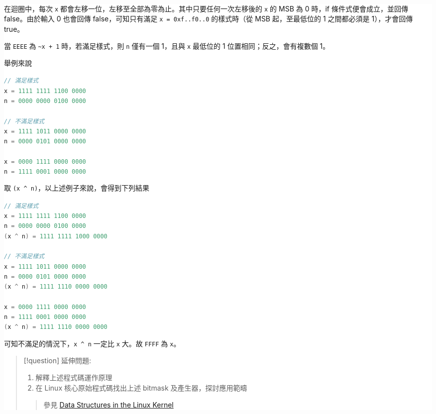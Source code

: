 在迴圈中，每次 `x` 都會左移一位，左移至全部為零為止。其中只要任何一次左移後的 `x` 的 MSB 為 0 時，if 條件式便會成立，並回傳 false。由於輸入 0 也會回傳 false，可知只有滿足 `x = 0xf..f0..0`  的樣式時（從 MSB 起，至最低位的 1 之間都必須是 1），才會回傳 true。

當 `EEEE` 為 `~x + 1` 時，若滿足樣式，則 `n` 僅有一個 1，且與 `x` 最低位的 1 位置相同；反之，會有複數個 1。

舉例來說

```c
// 滿足樣式
x = 1111 1111 1100 0000
n = 0000 0000 0100 0000

// 不滿足樣式
x = 1111 1011 0000 0000
n = 0000 0101 0000 0000

x = 0000 1111 0000 0000
n = 1111 0001 0000 0000
```

取 `(x ^ n)`，以上述例子來說，會得到下列結果

```c
// 滿足樣式
x = 1111 1111 1100 0000
n = 0000 0000 0100 0000
(x ^ n) = 1111 1111 1000 0000

// 不滿足樣式
x = 1111 1011 0000 0000
n = 0000 0101 0000 0000
(x ^ n) = 1111 1110 0000 0000

x = 0000 1111 0000 0000
n = 1111 0001 0000 0000
(x ^ n) = 1111 1110 0000 0000
```

可知不滿足的情況下，`x ^ n` 一定比 `x` 大。故 `FFFF` 為 `x`。

> [!question] 延伸問題:
> 1.  解釋上述程式碼運作原理
> 2. 在 Linux 核心原始程式碼找出上述 bitmask 及產生器，探討應用範疇
>> 參見 [Data Structures in the Linux Kernel](https://0xax.gitbooks.io/linux-insides/content/DataStructures/linux-datastructures-3.html)
